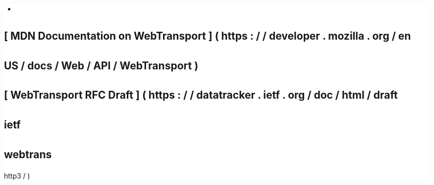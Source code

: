 -
[
MDN
Documentation
on
WebTransport
]
(
https
:
/
/
developer
.
mozilla
.
org
/
en
-
US
/
docs
/
Web
/
API
/
WebTransport
)
-
[
WebTransport
RFC
Draft
]
(
https
:
/
/
datatracker
.
ietf
.
org
/
doc
/
html
/
draft
-
ietf
-
webtrans
-
http3
/
)
#
#
#
#